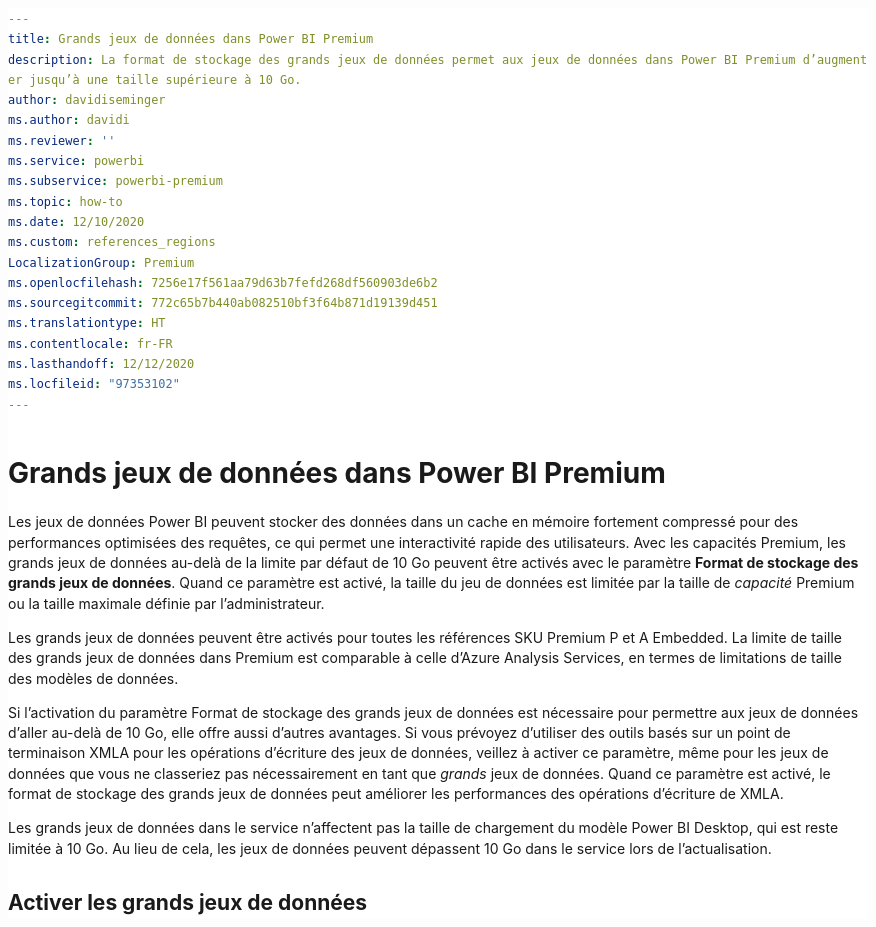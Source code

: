 ```yaml
---
title: Grands jeux de données dans Power BI Premium
description: La format de stockage des grands jeux de données permet aux jeux de données dans Power BI Premium d’augmenter jusqu’à une taille supérieure à 10 Go.
author: davidiseminger
ms.author: davidi
ms.reviewer: ''
ms.service: powerbi
ms.subservice: powerbi-premium
ms.topic: how-to
ms.date: 12/10/2020
ms.custom: references_regions
LocalizationGroup: Premium
ms.openlocfilehash: 7256e17f561aa79d63b7fefd268df560903de6b2
ms.sourcegitcommit: 772c65b7b440ab082510bf3f64b871d19139d451
ms.translationtype: HT
ms.contentlocale: fr-FR
ms.lasthandoff: 12/12/2020
ms.locfileid: "97353102"
---
```

# <a name="large-datasets-in-power-bi-premium"></a>Grands jeux de données dans Power BI Premium

Les jeux de données Power BI peuvent stocker des données dans un cache en mémoire fortement compressé pour des performances optimisées des requêtes, ce qui permet une interactivité rapide des utilisateurs. Avec les capacités Premium, les grands jeux de données au-delà de la limite par défaut de 10 Go peuvent être activés avec le paramètre **Format de stockage des grands jeux de données**. Quand ce paramètre est activé, la taille du jeu de données est limitée par la taille de *capacité* Premium ou la taille maximale définie par l’administrateur.

Les grands jeux de données peuvent être activés pour toutes les références SKU Premium P et A Embedded. La limite de taille des grands jeux de données dans Premium est comparable à celle d’Azure Analysis Services, en termes de limitations de taille des modèles de données.

Si l’activation du paramètre Format de stockage des grands jeux de données est nécessaire pour permettre aux jeux de données d’aller au-delà de 10 Go, elle offre aussi d’autres avantages. Si vous prévoyez d’utiliser des outils basés sur un point de terminaison XMLA pour les opérations d’écriture des jeux de données, veillez à activer ce paramètre, même pour les jeux de données que vous ne classeriez pas nécessairement en tant que *grands* jeux de données. Quand ce paramètre est activé, le format de stockage des grands jeux de données peut améliorer les performances des opérations d’écriture de XMLA.

Les grands jeux de données dans le service n’affectent pas la taille de chargement du modèle Power BI Desktop, qui est reste limitée à 10 Go. Au lieu de cela, les jeux de données peuvent dépassent 10 Go dans le service lors de l’actualisation.

## <a name="enable-large-datasets"></a>Activer les grands jeux de données
